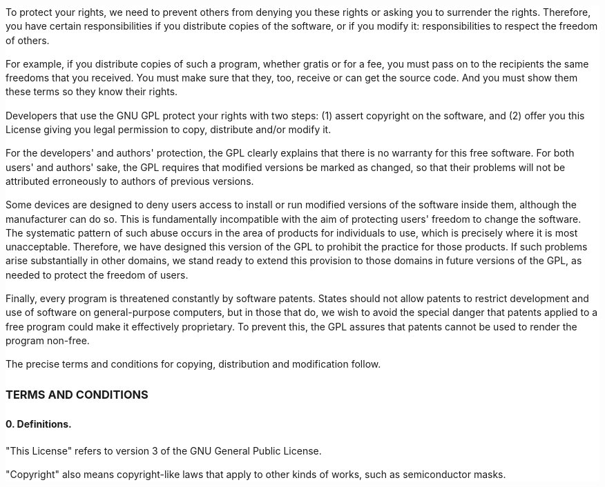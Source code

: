 To protect your rights, we need to prevent others from denying
you these rights or asking you to surrender the rights.
Therefore, you have certain responsibilities if you distribute
copies of the software, or if you modify it: responsibilities to
respect the freedom of others.

For example, if you distribute copies of such a program, whether
gratis or for a fee, you must pass on to the recipients the same
freedoms that you received. You must make sure that they, too,
receive or can get the source code. And you must show them these
terms so they know their rights.

Developers that use the GNU GPL protect your rights with two
steps: (1) assert copyright on the software, and (2) offer you
this License giving you legal permission to copy, distribute
and/or modify it.

For the developers' and authors' protection, the GPL clearly
explains that there is no warranty for this free software. For
both users' and authors' sake, the GPL requires that modified
versions be marked as changed, so that their problems will not be
attributed erroneously to authors of previous versions.

Some devices are designed to deny users access to install or run
modified versions of the software inside them, although the
manufacturer can do so. This is fundamentally incompatible with
the aim of protecting users' freedom to change the software. The
systematic pattern of such abuse occurs in the area of products
for individuals to use, which is precisely where it is most
unacceptable.  Therefore, we have designed this version of the
GPL to prohibit the practice for those products. If such problems
arise substantially in other domains, we stand ready to extend
this provision to those domains in future versions of the GPL, as
needed to protect the freedom of users.

Finally, every program is threatened constantly by software
patents.  States should not allow patents to restrict development
and use of software on general-purpose computers, but in those
that do, we wish to avoid the special danger that patents applied
to a free program could make it effectively proprietary. To
prevent this, the GPL assures that patents cannot be used to
render the program non-free.

The precise terms and conditions for copying, distribution and
modification follow.

### TERMS AND CONDITIONS

#### 0. Definitions.

"This License" refers to version 3 of the GNU General Public
License.

"Copyright" also means copyright-like laws that apply to other
kinds of works, such as semiconductor masks.
